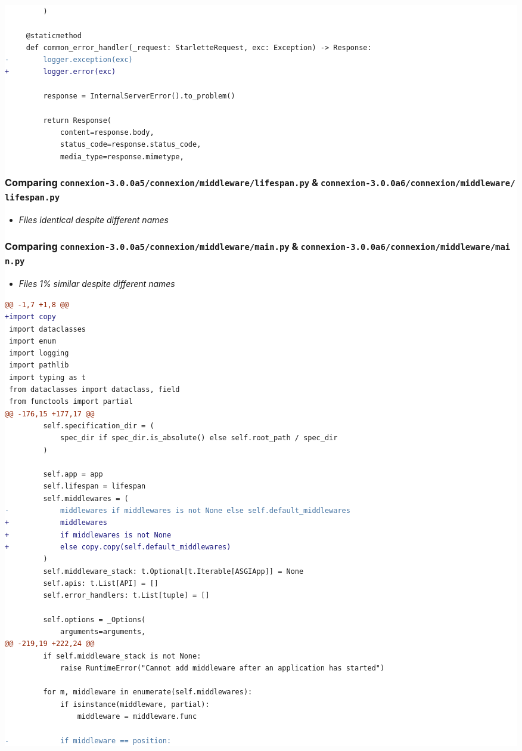 ```diff
         )
 
     @staticmethod
     def common_error_handler(_request: StarletteRequest, exc: Exception) -> Response:
-        logger.exception(exc)
+        logger.error(exc)
 
         response = InternalServerError().to_problem()
 
         return Response(
             content=response.body,
             status_code=response.status_code,
             media_type=response.mimetype,
```

### Comparing `connexion-3.0.0a5/connexion/middleware/lifespan.py` & `connexion-3.0.0a6/connexion/middleware/lifespan.py`

 * *Files identical despite different names*

### Comparing `connexion-3.0.0a5/connexion/middleware/main.py` & `connexion-3.0.0a6/connexion/middleware/main.py`

 * *Files 1% similar despite different names*

```diff
@@ -1,7 +1,8 @@
+import copy
 import dataclasses
 import enum
 import logging
 import pathlib
 import typing as t
 from dataclasses import dataclass, field
 from functools import partial
@@ -176,15 +177,17 @@
         self.specification_dir = (
             spec_dir if spec_dir.is_absolute() else self.root_path / spec_dir
         )
 
         self.app = app
         self.lifespan = lifespan
         self.middlewares = (
-            middlewares if middlewares is not None else self.default_middlewares
+            middlewares
+            if middlewares is not None
+            else copy.copy(self.default_middlewares)
         )
         self.middleware_stack: t.Optional[t.Iterable[ASGIApp]] = None
         self.apis: t.List[API] = []
         self.error_handlers: t.List[tuple] = []
 
         self.options = _Options(
             arguments=arguments,
@@ -219,19 +222,24 @@
         if self.middleware_stack is not None:
             raise RuntimeError("Cannot add middleware after an application has started")
 
         for m, middleware in enumerate(self.middlewares):
             if isinstance(middleware, partial):
                 middleware = middleware.func
 
-            if middleware == position:
```